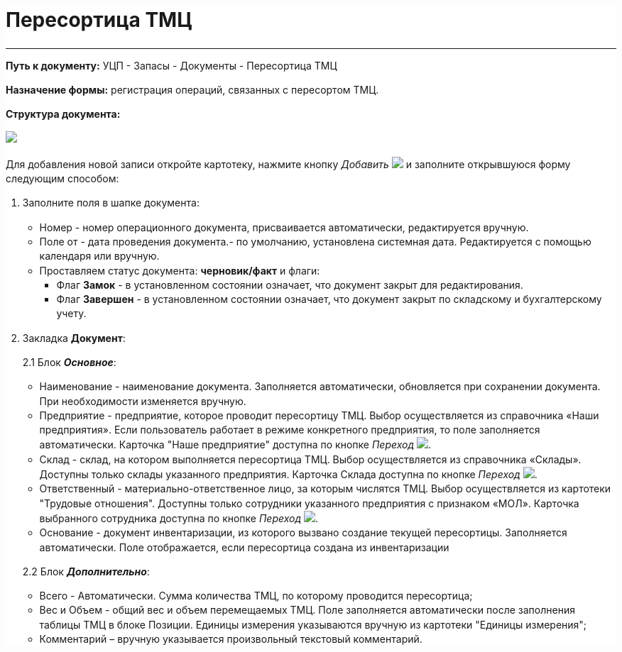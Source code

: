 ﻿# Пересортица ТМЦ
_ _ _ _ _

**Путь к документу:** УЦП - Запасы - Документы - Пересортица ТМЦ

**Назначение формы:**  регистрация операций, связанных с пересортом ТМЦ.

**Структура документа:**

![](topic:.УЦП.AddFiles.Screenshot_2502.jpg)

Для добавления новой записи откройте картотеку, нажмите кнопку *Добавить* ![](topic:Com.AddFiles.Buttons.Btn_Add.png) и заполните открывшуюся форму следующим способом:

1. Заполните поля в шапке документа:

   * Номер - номер операционного документа, присваивается автоматически, редактируется вручную.
   * Поле от - дата проведения документа.- по умолчанию, установлена системная дата. Редактируется с помощью календаря или вручную.
   * Проставляем статус документа: **черновик/факт** и флаги:
       * Флаг **Замок** - в установленном состоянии означает, что документ закрыт для редактирования. 
       * Флаг **Завершен** - в установленном состоянии означает, что документ закрыт по складскому и бухгалтерскому учету. 

2. Закладка **Документ**: 

    2.1 Блок ***Основное***:

    * Наименование - наименование документа. Заполняется автоматически, обновляется при сохранении документа. При необходимости изменяется вручную.
    * Предприятие - предприятие, которое проводит пересортицу ТМЦ. Выбор осуществляется из справочника «Наши предприятия». Если пользователь работает
    в режиме конкретного предприятия, то поле заполняется автоматически. Карточка "Наше предприятие" доступна по кнопке *Переход* ![](topic:Com.AddFiles.Buttons.Btn_go.png).
    * Склад - склад, на котором выполняется пересортица ТМЦ. Выбор осуществляется из справочника «Склады». Доступны только склады указанного предприятия.
    Карточка Склада доступна по кнопке *Переход* ![](topic:Com.AddFiles.Buttons.Btn_go.png).
    * Ответственный - материально-ответственное лицо, за которым числятся ТМЦ. Выбор осуществляется из картотеки "Трудовые отношения". Доступны только
    сотрудники указанного предприятия с признаком «МОЛ». Карточка выбранного сотрудника доступна по кнопке *Переход* ![](topic:Com.AddFiles.Buttons.Btn_go.png).
    * Основание - документ инвентаризации, из которого вызвано создание текущей пересортицы. Заполняется автоматически. Поле отображается, если пересортица
    создана из инвентаризации

    2.2 Блок ***Дополнительно***:

    <!---Установите необходимые флаги и заполните поля блока:

    * Флаг "*Передан в бухгалтерию*" в установленном состоянии означает, что по документу сформированы проводки в модуле "УиФ". Устанавливается автоматически при передаче. При необходимости устанавливается или снимается вручную;
    * Флаг "*Передавать в бухгалтерию*" в установленном состоянии означает, что документ готов для передачи в "УиФ" с целью формирования проводок по Бухучету. Устанавливается автоматически при создании документа. Снимается автоматически при передаче документа в УиФ. При необходимости устанавливается или снимается вручную;
    --->
    * Всего - Автоматически. Сумма количества ТМЦ, по которому проводится пересортица;
    * Вес и Объем - общий вес и объем перемещаемых ТМЦ. Поле заполняется автоматически после заполнения таблицы ТМЦ в блоке Позиции. Единицы измерения
    указываются вручную из картотеки "Единицы измерения";
    * Комментарий – вручную указывается произвольный текстовый комментарий.
